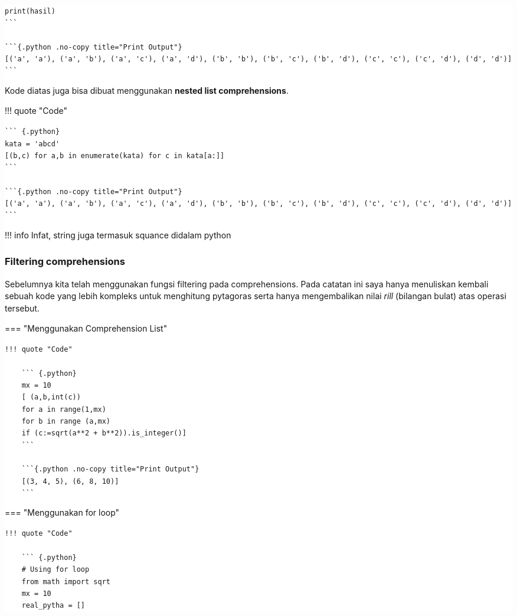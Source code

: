     print(hasil)  
    ```

    ```{.python .no-copy title="Print Output"}
    [('a', 'a'), ('a', 'b'), ('a', 'c'), ('a', 'd'), ('b', 'b'), ('b', 'c'), ('b', 'd'), ('c', 'c'), ('c', 'd'), ('d', 'd')]
    ```

Kode diatas juga bisa dibuat menggunakan **nested list comprehensions**.

!!! quote "Code"

    ``` {.python}
    kata = 'abcd'
    [(b,c) for a,b in enumerate(kata) for c in kata[a:]] 
    ```

    ```{.python .no-copy title="Print Output"}
    [('a', 'a'), ('a', 'b'), ('a', 'c'), ('a', 'd'), ('b', 'b'), ('b', 'c'), ('b', 'd'), ('c', 'c'), ('c', 'd'), ('d', 'd')]
    ```

!!! info
    Infat, string juga termasuk squance didalam python

### Filtering comprehensions
Sebelumnya kita telah menggunakan fungsi filtering pada comprehensions. Pada catatan ini saya hanya menuliskan kembali sebuah kode yang lebih kompleks untuk menghitung pytagoras serta hanya mengembalikan nilai _rill_ (bilangan bulat) atas operasi tersebut.

=== "Menggunakan Comprehension List"

    !!! quote "Code"

        ``` {.python}
        mx = 10
        [ (a,b,int(c)) 
        for a in range(1,mx) 
        for b in range (a,mx) 
        if (c:=sqrt(a**2 + b**2)).is_integer()]
        ```

        ```{.python .no-copy title="Print Output"}
        [(3, 4, 5), (6, 8, 10)]
        ```

=== "Menggunakan for loop"

    !!! quote "Code"

        ``` {.python}
        # Using for loop
        from math import sqrt
        mx = 10
        real_pytha = []
